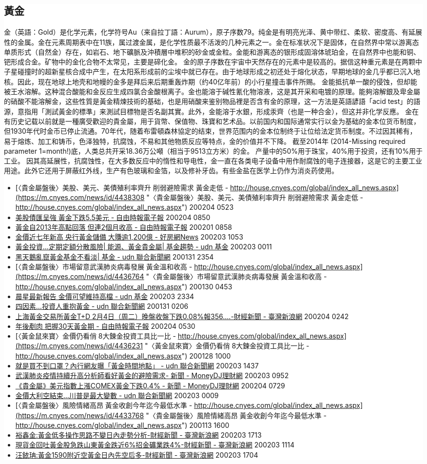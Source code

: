 ## 黃金

金（英語：Gold）是化学元素，化学符号Au（来自拉丁語：Aurum），原子序数79。纯金是有明亮光泽、黄中带红、柔软、密度高、有延展性的金属。金在元素周期表中在11族，属过渡金属，是化学性质最不活泼的几种元素之一。金在标准状况下是固体，在自然界中常以游离态单质形式（自然金）存在，如岩石、地下礦脈及沖積層中堆积的砂金或金粒。金能和游离态的银形成固溶体琥珀金，在自然界中也能和铜、钯形成合金。矿物中的金化合物不太常见，主要是碲化金。
金的原子序数在宇宙中天然存在的元素中是较高的。据信这种重元素是在两颗中子星碰撞时的超新星核合成中产生，在太阳系形成前的尘埃中就已存在。由于地球形成之初还处于熔化状态，早期地球的金几乎都已沉入地核。因此，现在地球上地壳和地幔的金多是拜后来后期重轰炸期（约40亿年前）的小行星撞击事件所赐。
金能抵抗单一酸的侵蚀，但却能被王水溶解。这种混合酸能和金反应生成四氯合金酸根离子。金也能溶于碱性氰化物溶液，这是其开采和电镀的原理。能夠溶解銀及卑金屬的硝酸不能溶解金，这些性質是黃金精煉技術的基础，也是用硝酸来鉴别物品裡是否含有金的原理，这一方法是英語諺語「acid test」的語源，意指用「測試黃金的標準」来測試目標物是否名副其實。此外，金能溶于水銀，形成汞齊（也是一种合金），但这并非化学反應。
金在有历史记载以前就是一種廣受歡迎的貴金屬，用于貨幣、保值物、珠寶和艺术品。以前国内和国际通常实行以金为基础的金本位货币制度，但1930年代时金币已停止流通。70年代，随着布雷頓森林協定的结束，世界范围内的金本位制终于让位给法定货币制度。不过因其稀有，易于熔炼、加工和铸币，色泽独特，抗腐蚀，不易和其他物质反应等特点，金的价值并不下降。
截至2014年 (2014-Missing required parameter 1=month!)底，人类总共开采18.36万公噸（相当于9513立方米）的金。 产量中的50%用于珠宝，40%用于投资，还有10%用于工业。 因其高延展性，抗腐蚀性，在大多数反应中的惰性和导电性，金一直在各类电子设备中用作耐腐蚀的电子连接器，这是它的主要工业用途。此外它还用于屏蔽红外线，生产有色玻璃和金箔，以及修补牙齿。有些金盐在医学上仍作为消炎药使用。
- [〈貴金屬盤後〉美股、美元、美債殖利率齊升 削弱避險需求 黃金走低 - http://house.cnyes.com/global/index_all_news.aspx](https://m.cnyes.com/news/id/4438308 "〈貴金屬盤後〉美股、美元、美債殖利率齊升 削弱避險需求 黃金走低 - http://house.cnyes.com/global/index_all_news.aspx") 200204 0523
- [美股債匯呈強 黃金下跌5.5美元 - 自由時報電子報](https://ec.ltn.com.tw/article/breakingnews/3056690 "美股債匯呈強 黃金下跌5.5美元 - 自由時報電子報") 200204 0850
- [黃金自2013年高點回落 但連2個月收高 - 自由時報電子報](https://ec.ltn.com.tw/article/breakingnews/3054143 "黃金自2013年高點回落 但連2個月收高 - 自由時報電子報") 200201 0858
- [金價近七年新高 央行黃金儲備 大賺逾1,200億 - 好房網News](https://news.housefun.com.tw/news/article/152317246786.html "金價近七年新高 央行黃金儲備 大賺逾1,200億 - 好房網News") 200203 1053
- [黃金投資…定期定額分散風險| 能源、黃金貴金屬| 基金趨勢 - udn 基金](https://fund.udn.com/fund/story/5855/4317696 "黃金投資…定期定額分散風險| 能源、黃金貴金屬| 基金趨勢 - udn 基金") 200203 0011
- [黑天鵝亂竄黃金基金不看淡| 基金 - udn 聯合新聞網](https://fund.udn.com/fund/story/5855/4314637 "黑天鵝亂竄黃金基金不看淡| 基金 - udn 聯合新聞網") 200131 2354
- [〈貴金屬盤後〉市場留意武漢肺炎病毒發展 黃金溫和收高 - http://house.cnyes.com/global/index_all_news.aspx](https://m.cnyes.com/news/id/4436764 "〈貴金屬盤後〉市場留意武漢肺炎病毒發展 黃金溫和收高 - http://house.cnyes.com/global/index_all_news.aspx") 200130 0453
- [晨星最新報告 金價可望維持高檔 - udn 基金](https://fund.udn.com/fund/story/5855/4319617 "晨星最新報告 金價可望維持高檔 - udn 基金") 200203 2334
- [四因素…投資人重抱黃金 - udn 聯合新聞網](https://udn.com/news/story/6811/4312846 "四因素…投資人重抱黃金 - udn 聯合新聞網") 200131 0206
- [上海黃金交易所黃金T+D 2月4日（周二）晚盤收盤下跌0.08%報356....-財經新聞 - 臺灣新浪網](https://news.sina.com.tw/article/20200204/34126454.html "上海黃金交易所黃金T+D 2月4日（周二）晚盤收盤下跌0.08%報356....-財經新聞 - 臺灣新浪網") 200204 0242
- [年後剷肉 把握30天黃金期 - 自由時報電子報](https://news.ltn.com.tw/news/life/paper/1349567 "年後剷肉 把握30天黃金期 - 自由時報電子報") 200204 0530
- [〈黃金鼠來寶〉金價仍看俏 8大鍊金投資工具比一比 - http://house.cnyes.com/global/index_all_news.aspx](https://m.cnyes.com/news/id/4436231 "〈黃金鼠來寶〉金價仍看俏 8大鍊金投資工具比一比 - http://house.cnyes.com/global/index_all_news.aspx") 200128 1000
- [就是買不到口罩？內行網友曝「黃金時間地點」 - udn 聯合新聞網](https://udn.com/news/story/120911/4318603 "就是買不到口罩？內行網友曝「黃金時間地點」 - udn 聯合新聞網") 200203 1437
- [武漢肺炎疫情持續升高分析師看好黃金的避險需求- 新聞 - MoneyDJ理財網](https://www.moneydj.com/KMDJ/News/NewsViewer.aspx?a=25d7673b-962e-4f37-b7f9-ea3425f33bb5 "武漢肺炎疫情持續升高分析師看好黃金的避險需求- 新聞 - MoneyDJ理財網") 200203 0952
- [《貴金屬》美元指數上漲COMEX黃金下跌0.4% - 新聞 - MoneyDJ理財網](https://www.moneydj.com/KMDJ/News/NewsViewer.aspx?a=b185417b-9df8-4e7d-9ac3-94c68d628368 "《貴金屬》美元指數上漲COMEX黃金下跌0.4% - 新聞 - MoneyDJ理財網") 200204 0729
- [金價大利空結束…川普是最大變數 - udn 聯合新聞網](https://udn.com/news/story/11316/4317697 "金價大利空結束…川普是最大變數 - udn 聯合新聞網") 200203 0009
- [〈貴金屬盤後〉風險情緒高昂 黃金收創今年迄今最低水準 - http://house.cnyes.com/global/index_all_news.aspx](https://m.cnyes.com/news/id/4433768 "〈貴金屬盤後〉風險情緒高昂 黃金收創今年迄今最低水準 - http://house.cnyes.com/global/index_all_news.aspx") 200113 1600
- [裕鑫金:黃金低多操作思路不變日內走勢分析-財經新聞 - 臺灣新浪網](https://news.sina.com.tw/article/20200203/34124384.html "裕鑫金:黃金低多操作思路不變日內走勢分析-財經新聞 - 臺灣新浪網") 200203 1713
- [現貨金回吐黃金股急跌山東黃金跌近6%招金礦業跌4%-財經新聞 - 臺灣新浪網](https://news.sina.com.tw/article/20200203/34122369.html "現貨金回吐黃金股急跌山東黃金跌近6%招金礦業跌4%-財經新聞 - 臺灣新浪網") 200203 1114
- [汪銥珃:黃金1590附近空黃金日內先空后多-財經新聞 - 臺灣新浪網](https://news.sina.com.tw/article/20200203/34124385.html "汪銥珃:黃金1590附近空黃金日內先空后多-財經新聞 - 臺灣新浪網") 200203 1704
